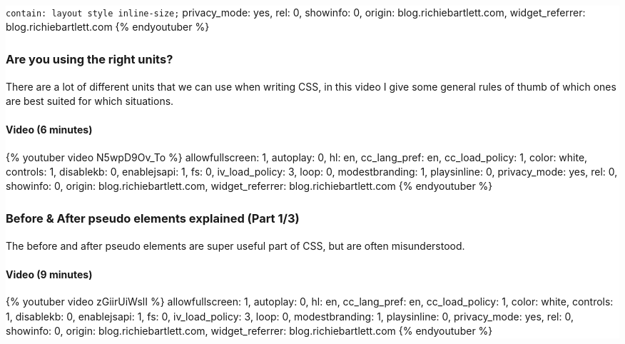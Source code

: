  ```contain: layout style inline-size;```
  privacy_mode: yes,
  rel: 0,
  showinfo: 0,
  origin: blog.richiebartlett.com,
  widget_referrer: blog.richiebartlett.com
{% endyoutuber %}



### Are you using the right units?
 There are a lot of different units that we can use when writing CSS, in this video I give some general rules of thumb of which ones are best suited for which situations.

#### Video (6 minutes)
{% youtuber video N5wpD9Ov_To %} 
  allowfullscreen: 1,
  autoplay: 0,
  hl: en,
  cc_lang_pref: en,
  cc_load_policy: 1,
  color: white,
  controls: 1,
  disablekb: 0,
  enablejsapi: 1,
  fs: 0,
  iv_load_policy: 3,
  loop: 0,
  modestbranding: 1,
  playsinline: 0,
  privacy_mode: yes,
  rel: 0,
  showinfo: 0,
  origin: blog.richiebartlett.com,
  widget_referrer: blog.richiebartlett.com
{% endyoutuber %}



### Before & After pseudo elements explained (Part 1/3)
 The before and after pseudo elements are super useful part of CSS, but are often misunderstood. 

#### Video (9 minutes)
{% youtuber video zGiirUiWslI %}
  allowfullscreen: 1,
  autoplay: 0,
  hl: en,
  cc_lang_pref: en,
  cc_load_policy: 1,
  color: white,
  controls: 1,
  disablekb: 0,
  enablejsapi: 1,
  fs: 0,
  iv_load_policy: 3,
  loop: 0,
  modestbranding: 1,
  playsinline: 0,
  privacy_mode: yes,
  rel: 0,
  showinfo: 0,
  origin: blog.richiebartlett.com,
  widget_referrer: blog.richiebartlett.com
{% endyoutuber %}
 ```